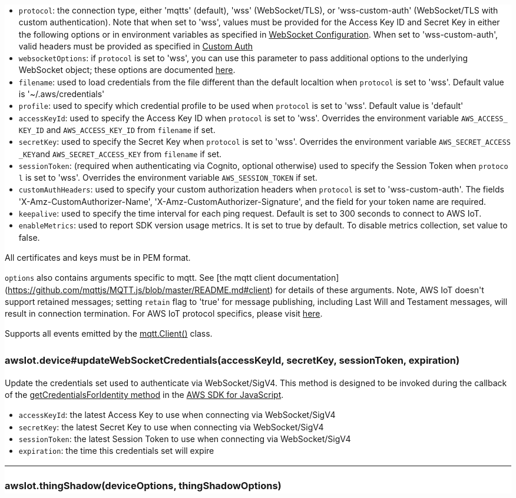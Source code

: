   * `protocol`: the connection type, either 'mqtts' (default), 'wss' (WebSocket/TLS), or 'wss-custom-auth' (WebSocket/TLS with custom authentication).  Note that when set to 'wss', values must be provided for the Access Key ID and Secret Key in either the following options or in environment variables as specified in [WebSocket Configuration](#websockets). When set to 'wss-custom-auth', valid headers must be provided as specified in [Custom Auth](#custom-auth)
  * `websocketOptions`: if `protocol` is set to 'wss', you can use this parameter to pass additional options to the underlying WebSocket object; these options are documented [here](https://github.com/websockets/ws/blob/master/doc/ws.md#class-wswebsocket).
  * `filename`: used to load credentials from the file different than the default localtion when `protocol` is set to 'wss'. Default value is '~/.aws/credentials'
  * `profile`: used to specify which credential profile to be used when `protocol` is set to 'wss'.  Default value is 'default'
  * `accessKeyId`: used to specify the Access Key ID when `protocol` is set to 'wss'.  Overrides the environment variable `AWS_ACCESS_KEY_ID` and `AWS_ACCESS_KEY_ID` from `filename` if set.
  * `secretKey`: used to specify the Secret Key when `protocol` is set to 'wss'.  Overrides the environment variable `AWS_SECRET_ACCESS_KEY`and `AWS_SECRET_ACCESS_KEY`  from `filename` if set.
  * `sessionToken`: (required when authenticating via Cognito, optional otherwise) used to specify the Session Token when `protocol` is set to 'wss'.  Overrides the environment variable `AWS_SESSION_TOKEN` if set.
  * `customAuthHeaders`: used to specify your custom authorization headers when `protocol` is set to 'wss-custom-auth'. The fields 'X-Amz-CustomAuthorizer-Name', 'X-Amz-CustomAuthorizer-Signature', and the field for your token name are required.
  * `keepalive`: used to specify the time interval for each ping request. Default is set to 300 seconds to connect to AWS IoT.
  * `enableMetrics`: used to report SDK version usage metrics. It is set to true by default. To disable metrics collection, set value to false.

All certificates and keys must be in PEM format.

`options` also contains arguments specific to mqtt.  See [the mqtt client documentation]
(https://github.com/mqttjs/MQTT.js/blob/master/README.md#client) for details 
of these arguments. Note, AWS IoT doesn't support retained messages; setting `retain` flag to
'true' for message publishing, including Last Will and Testament messages, will result in
connection termination. For AWS IoT protocol specifics, please visit [here](http://docs.aws.amazon.com/iot/latest/developerguide/protocols.html).

Supports all events emitted by the [mqtt.Client()](https://github.com/mqttjs/MQTT.js/blob/master/README.md#client) class.

<a name="updateWebSocketCredentials"></a>
### awsIot.device#updateWebSocketCredentials(accessKeyId, secretKey, sessionToken, expiration)

Update the credentials set used to authenticate via WebSocket/SigV4.  This method is designed to be invoked during the callback of the [getCredentialsForIdentity method](http://docs.aws.amazon.com/AWSJavaScriptSDK/latest/AWS/CognitoIdentity.html#getCredentialsForIdentity-property) in the [AWS SDK for JavaScript](http://docs.aws.amazon.com/AWSJavaScriptSDK/guide/index.html).

* `accessKeyId`: the latest Access Key to use when connecting via WebSocket/SigV4
* `secretKey`: the latest Secret Key to use when connecting via WebSocket/SigV4
* `sessionToken`: the latest Session Token to use when connecting via WebSocket/SigV4
* `expiration`: the time this credentials set will expire

-------------------------------------------------------
<a name="thingShadow"></a>
### awsIot.thingShadow(deviceOptions, thingShadowOptions)
